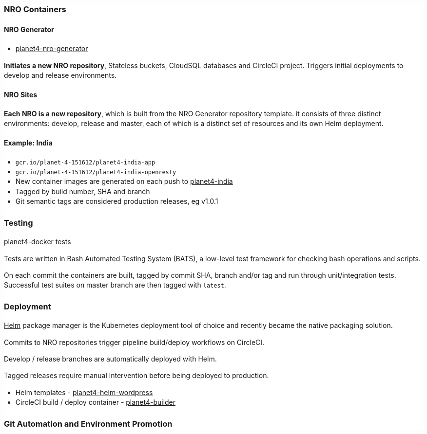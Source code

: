 ### NRO Containers

#### NRO Generator

* [planet4-nro-generator](https://github.com/greenpeace/planet4-nro-generator)

**Initiates a new NRO repository**, Stateless buckets, CloudSQL databases and CircleCI project. Triggers initial deployments to develop and release environments.

#### NRO Sites

**Each NRO is a new repository**, which is built from the NRO Generator repository template. it consists of three distinct environments: develop, release and master, each of which is a distinct set of resources and its own Helm deployment.

#### Example: India

* `gcr.io/planet-4-151612/planet4-india-app`
* `gcr.io/planet-4-151612/planet4-india-openresty`
* New container images are generated on each push to [planet4-india](https://github.com/greenpeace/planet4-india)
* Tagged by build number, SHA and branch
* Git semantic tags are considered production releases, eg v1.0.1

### Testing

[planet4-docker tests](https://github.com/greenpeace/planet4-docker/tree/master/tests)

Tests are written in [Bash Automated Testing System](https://github.com/sstephenson/bats) \(BATS\), a low-level test framework for checking bash operations and scripts.

On each commit the containers are built, tagged by commit SHA, branch and/or tag and run through unit/integration tests. Successful test suites on master branch are then tagged with `latest`.

### Deployment

[Helm](https://helm.sh/) package manager is the Kubernetes deployment tool of choice and recently became the native packaging solution.

Commits to NRO repositories trigger pipeline build/deploy workflows on CircleCI.

Develop / release branches are automatically deployed with Helm.

Tagged releases require manual intervention before being deployed to production.

* Helm templates - [planet4-helm-wordpress](https://github.com/greenpeace/planet4-helm-wordpress)
* CircleCI build / deploy container - [planet4-builder](https://github.com/greenpeace/planet4-builder)

### Git Automation and Environment Promotion
